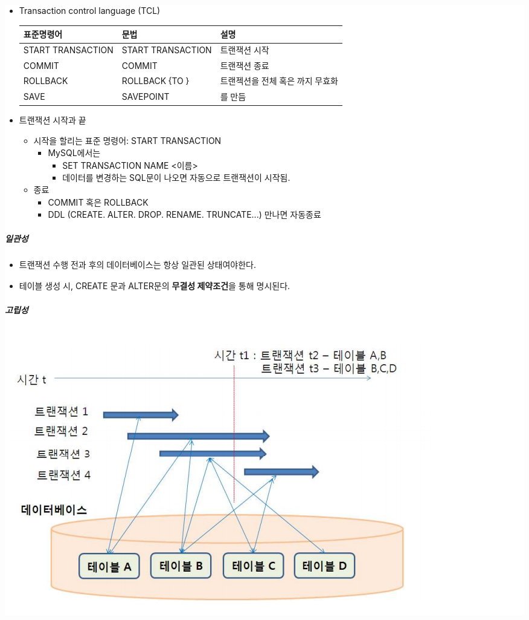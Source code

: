 * Transaction control language (TCL)

  | 표준명령어        | 문법                      | 설명                                        |
  | ----------------- | ------------------------- | ------------------------------------------- |
  | START TRANSACTION | START TRANSACTION         | 트랜잭션 시작                               |
  | COMMIT            | COMMIT                    | 트랜잭션 종료                               |
  | ROLLBACK          | ROLLBACK {TO <savepoint>} | 트랜젝션을 전체 혹은 <savepoint>까지 무효화 |
  | SAVE              | SAVEPOINT <identifier>    | <savepoint>를 만듬                          |

* 트랜잭션 시작과 끝
  * 시작을 할리는 표준 명령어: START TRANSACTION  
    * MySQL에서는 
      * SET TRANSACTION NAME <이름>
      * 데이터를 변경하는 SQL문이 나오면 자동으로 트랜잭션이 시작됨.
  * 종료
    * COMMIT 혹은 ROLLBACK
    * DDL (CREATE. ALTER. DROP. RENAME. TRUNCATE...) 만나면 자동종료



##### 일관성

* 트랜잭션 수행 전과 후의 데이터베이스는 항상 일관된 상태여야한다.

* 테이블 생성 시, CREATE 문과 ALTER문의 **무결성 제약조건**을 통해 명시된다. 



##### 고립성

##### ![transaction1](https://github.com/minhee0327/TIL/blob/master/image/db-transaction-1.png)
